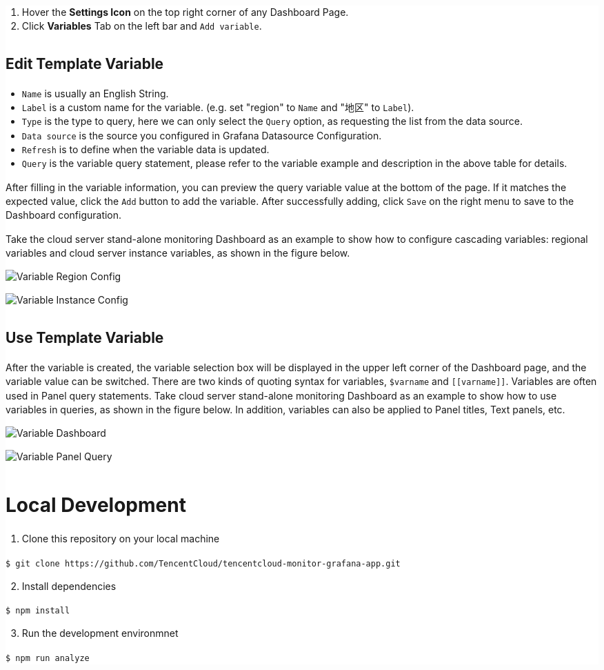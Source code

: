 1. Hover the **Settings Icon** on the top right corner of any Dashboard Page.
2. Click **Variables** Tab on the left bar and `Add variable`.

## Edit Template Variable

- `Name` is usually an English String.
- `Label` is a custom name for the variable. (e.g. set "region" to `Name` and "地区" to `Label`).
- `Type` is the type to query, here we can only select the `Query` option, as requesting the list from the data source.
- `Data source` is the source you configured in Grafana Datasource Configuration.
- `Refresh` is to define when the variable data is updated.
- `Query` is the variable query statement, please refer to the variable example and description in the above table for details.

After filling in the variable information, you can preview the query variable value at the bottom of the page. If it matches the expected value, click the `Add` button to add the variable. After successfully adding, click `Save` on the right menu to save to the Dashboard configuration.

Take the cloud server stand-alone monitoring Dashboard as an example to show how to configure cascading variables: regional variables and cloud server instance variables, as shown in the figure below.

![Variable Region Config](https://cdn.jsdelivr.net/gh/TencentCloud/tencentcloud-monitor-grafana-app@master/src/image/variable-region-config.png)

![Variable Instance Config](https://cdn.jsdelivr.net/gh/TencentCloud/tencentcloud-monitor-grafana-app@master/src/image/variable-instance-config.png)

## Use Template Variable
After the variable is created, the variable selection box will be displayed in the upper left corner of the Dashboard page, and the variable value can be switched. There are two kinds of quoting syntax for variables, `$varname` and `[[varname]]`. Variables are often used in Panel query statements. Take cloud server stand-alone monitoring Dashboard as an example to show how to use variables in queries, as shown in the figure below. In addition, variables can also be applied to Panel titles, Text panels, etc.

![Variable Dashboard](https://cdn.jsdelivr.net/gh/TencentCloud/tencentcloud-monitor-grafana-app@master/src/image/variable-cvm-dashboard.png)

![Variable Panel Query](https://cdn.jsdelivr.net/gh/TencentCloud/tencentcloud-monitor-grafana-app@master/src/image/variable-panel-query.png)

# Local Development

1. Clone this repository on your local machine
```bash
$ git clone https://github.com/TencentCloud/tencentcloud-monitor-grafana-app.git
```

2. Install dependencies
```bash
$ npm install
```

3. Run the development environmnet
```bash
$ npm run analyze
```
